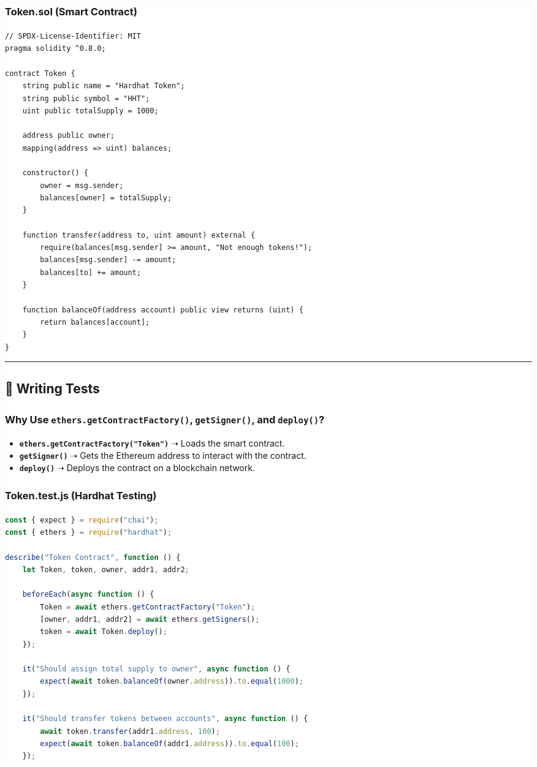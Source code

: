 ### Token.sol (Smart Contract)
```solidity
// SPDX-License-Identifier: MIT
pragma solidity ^0.8.0;

contract Token {
    string public name = "Hardhat Token";
    string public symbol = "HHT";
    uint public totalSupply = 1000;

    address public owner;
    mapping(address => uint) balances;

    constructor() {
        owner = msg.sender;
        balances[owner] = totalSupply;
    }

    function transfer(address to, uint amount) external {
        require(balances[msg.sender] >= amount, "Not enough tokens!");
        balances[msg.sender] -= amount;
        balances[to] += amount;
    }

    function balanceOf(address account) public view returns (uint) {
        return balances[account];
    }
}
```

---

## 🧪 Writing Tests

### Why Use `ethers.getContractFactory()`, `getSigner()`, and `deploy()`?

- **`ethers.getContractFactory("Token")`** ➝ Loads the smart contract.
- **`getSigner()`** ➝ Gets the Ethereum address to interact with the contract.
- **`deploy()`** ➝ Deploys the contract on a blockchain network.

### Token.test.js (Hardhat Testing)
```javascript
const { expect } = require("chai");
const { ethers } = require("hardhat");

describe("Token Contract", function () {
    let Token, token, owner, addr1, addr2;

    beforeEach(async function () {
        Token = await ethers.getContractFactory("Token");
        [owner, addr1, addr2] = await ethers.getSigners();
        token = await Token.deploy();
    });

    it("Should assign total supply to owner", async function () {
        expect(await token.balanceOf(owner.address)).to.equal(1000);
    });

    it("Should transfer tokens between accounts", async function () {
        await token.transfer(addr1.address, 100);
        expect(await token.balanceOf(addr1.address)).to.equal(100);
    });
```